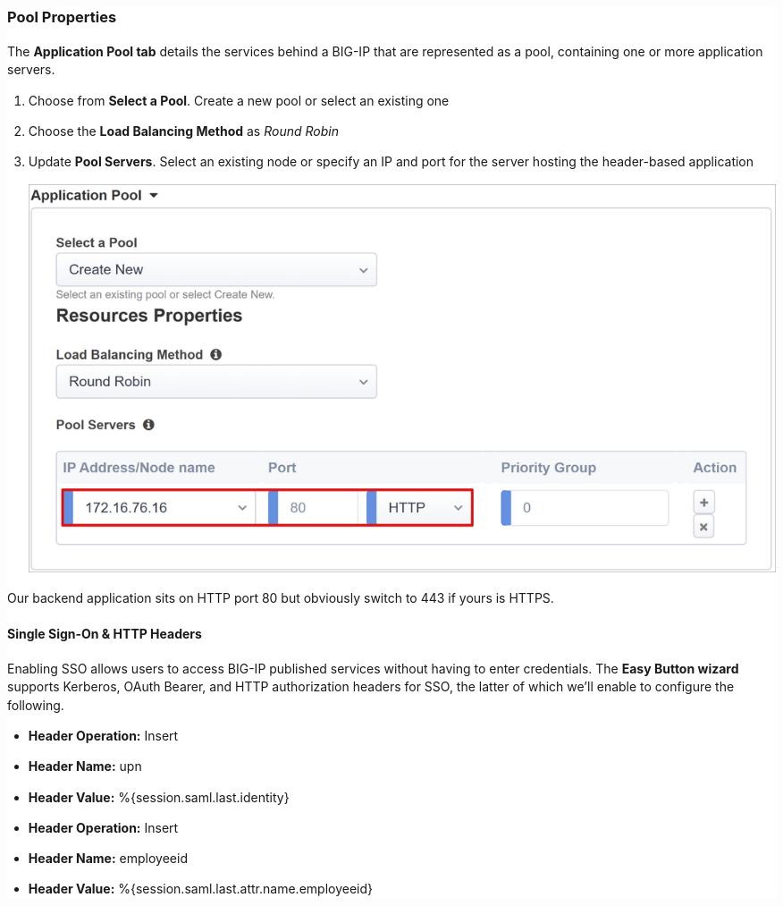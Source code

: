 ### Pool Properties

The **Application Pool tab** details the services behind a BIG-IP that are represented as a pool, containing one or more application servers.

1. Choose from **Select a Pool**. Create a new pool or select an existing one

2. Choose the **Load Balancing Method** as *Round Robin*

3. Update **Pool Servers**. Select an existing node or specify an IP and port for the server hosting the header-based application

    ![Screenshot for Application pool](./media/f5-big-ip-easy-button-ldap/application-pool.png)

Our backend application sits on HTTP port 80 but obviously switch to 443 if yours is HTTPS.

#### Single Sign-On & HTTP Headers

Enabling SSO allows users to access BIG-IP published services without having to enter credentials. The **Easy Button wizard** supports Kerberos, OAuth Bearer, and HTTP authorization headers for SSO, the latter of which we’ll enable to configure the following.

* **Header Operation:** Insert

* **Header Name:** upn

* **Header Value:** %{session.saml.last.identity}

* **Header Operation:** Insert

* **Header Name:** employeeid

* **Header Value:** %{session.saml.last.attr.name.employeeid}
